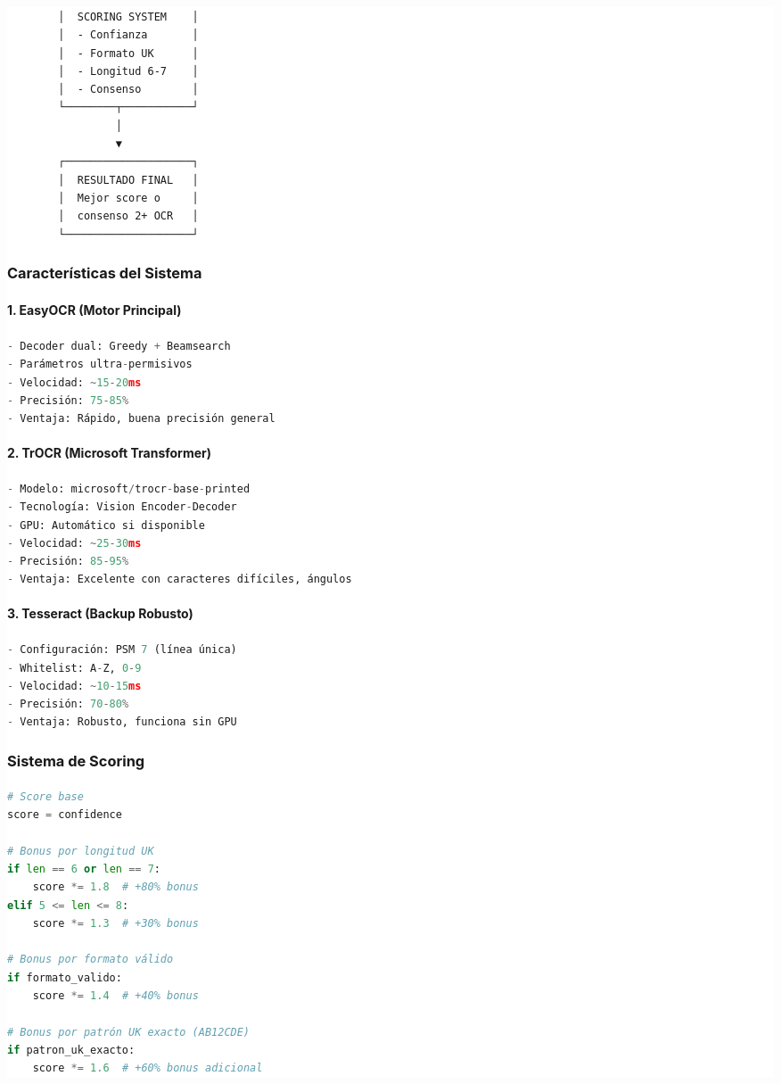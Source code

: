 ```
        │  SCORING SYSTEM    │
        │  - Confianza       │
        │  - Formato UK      │
        │  - Longitud 6-7    │
        │  - Consenso        │
        └────────┬───────────┘
                 │
                 ▼
        ┌────────────────────┐
        │  RESULTADO FINAL   │
        │  Mejor score o     │
        │  consenso 2+ OCR   │
        └────────────────────┘
```

### **Características del Sistema**

#### 1. **EasyOCR** (Motor Principal)
```python
- Decoder dual: Greedy + Beamsearch
- Parámetros ultra-permisivos
- Velocidad: ~15-20ms
- Precisión: 75-85%
- Ventaja: Rápido, buena precisión general
```

#### 2. **TrOCR** (Microsoft Transformer)
```python
- Modelo: microsoft/trocr-base-printed
- Tecnología: Vision Encoder-Decoder
- GPU: Automático si disponible
- Velocidad: ~25-30ms
- Precisión: 85-95%
- Ventaja: Excelente con caracteres difíciles, ángulos
```

#### 3. **Tesseract** (Backup Robusto)
```python
- Configuración: PSM 7 (línea única)
- Whitelist: A-Z, 0-9
- Velocidad: ~10-15ms
- Precisión: 70-80%
- Ventaja: Robusto, funciona sin GPU
```

### **Sistema de Scoring**

```python
# Score base
score = confidence

# Bonus por longitud UK
if len == 6 or len == 7:
    score *= 1.8  # +80% bonus
elif 5 <= len <= 8:
    score *= 1.3  # +30% bonus

# Bonus por formato válido
if formato_valido:
    score *= 1.4  # +40% bonus

# Bonus por patrón UK exacto (AB12CDE)
if patron_uk_exacto:
    score *= 1.6  # +60% bonus adicional
```